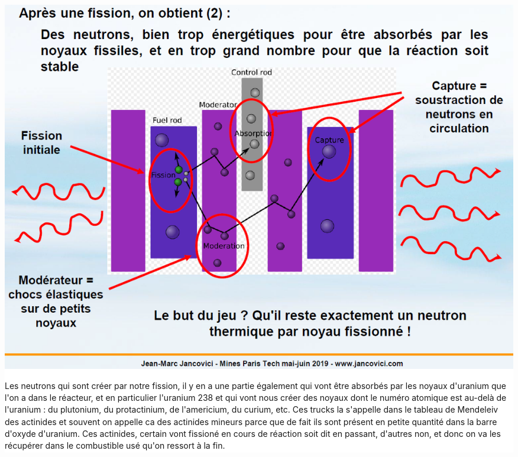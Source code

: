 ![Figure 6.22](./Fig6.22.png)

Les neutrons qui sont créer par notre fission, il y en a une partie également qui vont être absorbés par les noyaux d'uranium que l'on a dans le réacteur, et en particulier l'uranium 238 et qui vont nous créer des noyaux dont le numéro atomique est au-delà de l'uranium : du plutonium, du protactinium, de l'americium, du curium, etc. Ces trucks la s'appelle dans le tableau de Mendeleiv des actinides et souvent on appelle ca des actinides mineurs parce que de fait ils sont présent en petite quantité dans la barre d'oxyde d'uranium. Ces actinides, certain vont fissioné en cours de réaction soit dit en passant, d'autres non, et donc on va les récupérer dans le combustible usé qu'on ressort à la fin.
